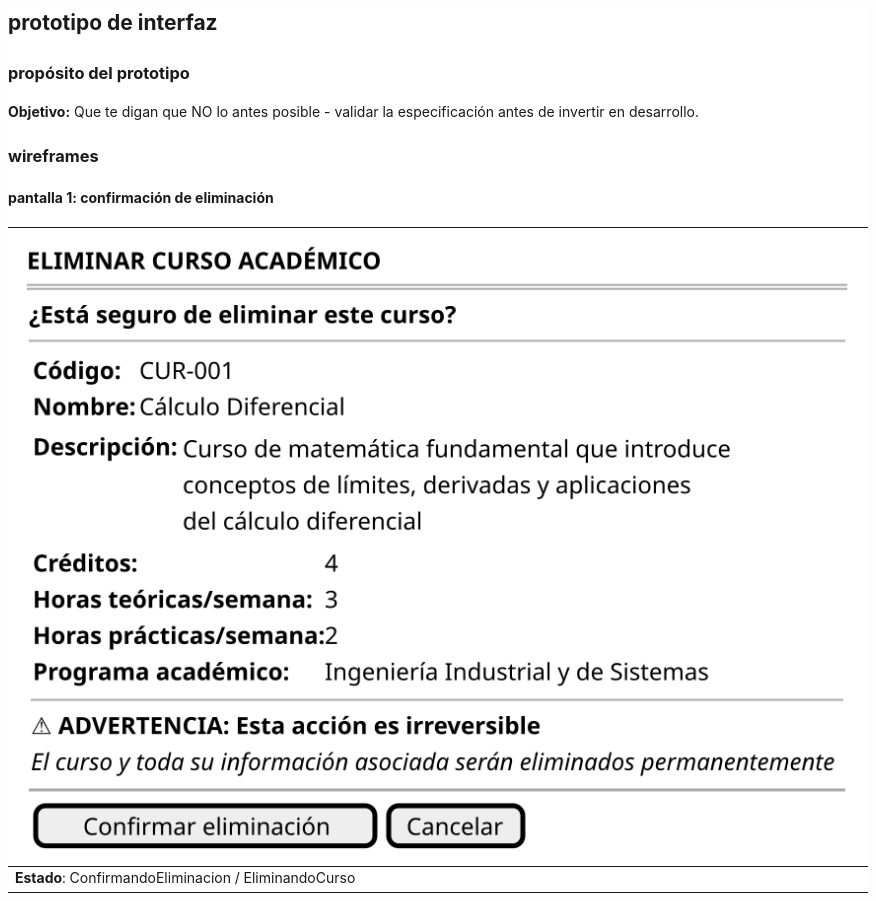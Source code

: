 </div>

## prototipo de interfaz

### propósito del prototipo

**Objetivo:** Que te digan que NO lo antes posible - validar la especificación antes de invertir en desarrollo.

### wireframes

#### pantalla 1: confirmación de eliminación

<div align=center>

|![Wireframe: Eliminación de curso](/images/RUP/00-casos-uso/02-detalle/eliminarCurso/eliminarCurso-wireframe.svg)|
|-|
|**Estado**: ConfirmandoEliminacion / EliminandoCurso|
